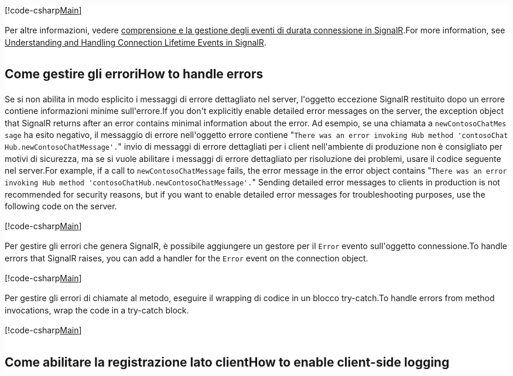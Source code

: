 [!code-csharp[Main](signalr-1x-hubs-api-guide-net-client/samples/sample30.cs)]

<span data-ttu-id="4e1fa-262">Per altre informazioni, vedere [comprensione e la gestione degli eventi di durata connessione in SignalR](../guide-to-the-api/handling-connection-lifetime-events.md).</span><span class="sxs-lookup"><span data-stu-id="4e1fa-262">For more information, see [Understanding and Handling Connection Lifetime Events in SignalR](../guide-to-the-api/handling-connection-lifetime-events.md).</span></span>

<a id="handleerrors"></a>

## <a name="how-to-handle-errors"></a><span data-ttu-id="4e1fa-263">Come gestire gli errori</span><span class="sxs-lookup"><span data-stu-id="4e1fa-263">How to handle errors</span></span>

<span data-ttu-id="4e1fa-264">Se si non abilita in modo esplicito i messaggi di errore dettagliato nel server, l'oggetto eccezione SignalR restituito dopo un errore contiene informazioni minime sull'errore.</span><span class="sxs-lookup"><span data-stu-id="4e1fa-264">If you don't explicitly enable detailed error messages on the server, the exception object that SignalR returns after an error contains minimal information about the error.</span></span> <span data-ttu-id="4e1fa-265">Ad esempio, se una chiamata a `newContosoChatMessage` ha esito negativo, il messaggio di errore nell'oggetto errore contiene "`There was an error invoking Hub method 'contosoChatHub.newContosoChatMessage'.`" invio di messaggi di errore dettagliati per i client nell'ambiente di produzione non è consigliato per motivi di sicurezza, ma se si vuole abilitare i messaggi di errore dettagliato per risoluzione dei problemi, usare il codice seguente nel server.</span><span class="sxs-lookup"><span data-stu-id="4e1fa-265">For example, if a call to `newContosoChatMessage` fails, the error message in the error object contains "`There was an error invoking Hub method 'contosoChatHub.newContosoChatMessage'.`" Sending detailed error messages to clients in production is not recommended for security reasons, but if you want to enable detailed error messages for troubleshooting purposes, use the following code on the server.</span></span>

[!code-csharp[Main](signalr-1x-hubs-api-guide-net-client/samples/sample31.cs?highlight=2)]

<a id="handleerrors"></a>

<span data-ttu-id="4e1fa-266">Per gestire gli errori che genera SignalR, è possibile aggiungere un gestore per il `Error` evento sull'oggetto connessione.</span><span class="sxs-lookup"><span data-stu-id="4e1fa-266">To handle errors that SignalR raises, you can add a handler for the `Error` event on the connection object.</span></span>

[!code-csharp[Main](signalr-1x-hubs-api-guide-net-client/samples/sample32.cs)]

<span data-ttu-id="4e1fa-267">Per gestire gli errori di chiamate al metodo, eseguire il wrapping di codice in un blocco try-catch.</span><span class="sxs-lookup"><span data-stu-id="4e1fa-267">To handle errors from method invocations, wrap the code in a try-catch block.</span></span>

[!code-csharp[Main](signalr-1x-hubs-api-guide-net-client/samples/sample33.cs)]

<a id="logging"></a>

## <a name="how-to-enable-client-side-logging"></a><span data-ttu-id="4e1fa-268">Come abilitare la registrazione lato client</span><span class="sxs-lookup"><span data-stu-id="4e1fa-268">How to enable client-side logging</span></span>
